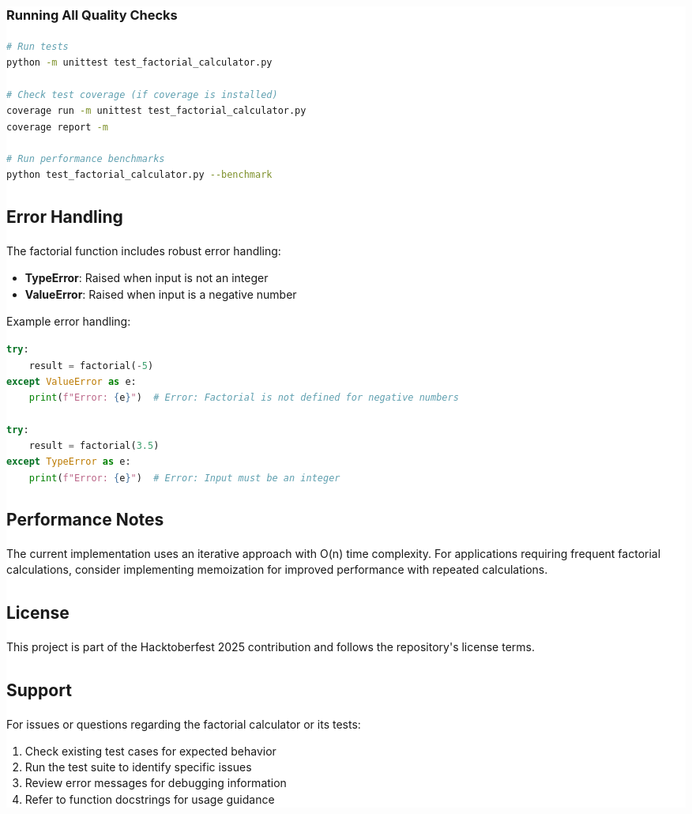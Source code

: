 ### Running All Quality Checks

```bash
# Run tests
python -m unittest test_factorial_calculator.py

# Check test coverage (if coverage is installed)
coverage run -m unittest test_factorial_calculator.py
coverage report -m

# Run performance benchmarks
python test_factorial_calculator.py --benchmark
```

## Error Handling

The factorial function includes robust error handling:

- **TypeError**: Raised when input is not an integer
- **ValueError**: Raised when input is a negative number

Example error handling:

```python
try:
    result = factorial(-5)
except ValueError as e:
    print(f"Error: {e}")  # Error: Factorial is not defined for negative numbers

try:
    result = factorial(3.5)
except TypeError as e:
    print(f"Error: {e}")  # Error: Input must be an integer
```

## Performance Notes

The current implementation uses an iterative approach with O(n) time complexity. For applications requiring frequent factorial calculations, consider implementing memoization for improved performance with repeated calculations.

## License

This project is part of the Hacktoberfest 2025 contribution and follows the repository's license terms.

## Support

For issues or questions regarding the factorial calculator or its tests:

1. Check existing test cases for expected behavior
2. Run the test suite to identify specific issues
3. Review error messages for debugging information
4. Refer to function docstrings for usage guidance